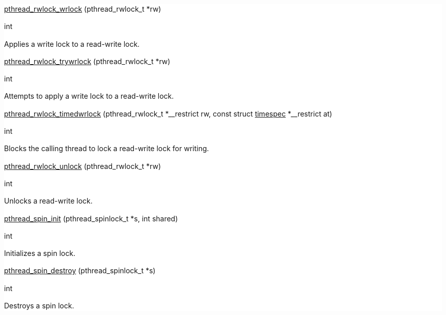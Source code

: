 <tr id="row1753084030084831"><td class="cellrowborder" valign="top" width="50%" headers="mcps1.1.3.1.1 "><p id="p1813612984084831"><a name="p1813612984084831"></a><a name="p1813612984084831"></a><a href="process.md#gaf2ca5563676ae3ac35d3bc7b3547e7f7">pthread_rwlock_wrlock</a> (pthread_rwlock_t *rw)</p>
</td>
<td class="cellrowborder" valign="top" width="50%" headers="mcps1.1.3.1.2 "><p id="p1492185166084831"><a name="p1492185166084831"></a><a name="p1492185166084831"></a>int </p>
<p id="p1267324456084831"><a name="p1267324456084831"></a><a name="p1267324456084831"></a>Applies a write lock to a read-write lock. </p>
</td>
</tr>
<tr id="row918921628084831"><td class="cellrowborder" valign="top" width="50%" headers="mcps1.1.3.1.1 "><p id="p1230907731084831"><a name="p1230907731084831"></a><a name="p1230907731084831"></a><a href="process.md#ga2b5044e2da304ae9666fdd4e05479905">pthread_rwlock_trywrlock</a> (pthread_rwlock_t *rw)</p>
</td>
<td class="cellrowborder" valign="top" width="50%" headers="mcps1.1.3.1.2 "><p id="p121975858084831"><a name="p121975858084831"></a><a name="p121975858084831"></a>int </p>
<p id="p1470047318084831"><a name="p1470047318084831"></a><a name="p1470047318084831"></a>Attempts to apply a write lock to a read-write lock. </p>
</td>
</tr>
<tr id="row1830089508084831"><td class="cellrowborder" valign="top" width="50%" headers="mcps1.1.3.1.1 "><p id="p402225811084831"><a name="p402225811084831"></a><a name="p402225811084831"></a><a href="process.md#ga3fb8fb33e16653c5ad7b7f092959738e">pthread_rwlock_timedwrlock</a> (pthread_rwlock_t *__restrict rw, const struct <a href="timespec.md">timespec</a> *__restrict at)</p>
</td>
<td class="cellrowborder" valign="top" width="50%" headers="mcps1.1.3.1.2 "><p id="p2120360381084831"><a name="p2120360381084831"></a><a name="p2120360381084831"></a>int </p>
<p id="p1059318709084831"><a name="p1059318709084831"></a><a name="p1059318709084831"></a>Blocks the calling thread to lock a read-write lock for writing. </p>
</td>
</tr>
<tr id="row1333552980084831"><td class="cellrowborder" valign="top" width="50%" headers="mcps1.1.3.1.1 "><p id="p334579078084831"><a name="p334579078084831"></a><a name="p334579078084831"></a><a href="process.md#gaffd8a19e83fc87d865d103d6fbce8c4f">pthread_rwlock_unlock</a> (pthread_rwlock_t *rw)</p>
</td>
<td class="cellrowborder" valign="top" width="50%" headers="mcps1.1.3.1.2 "><p id="p1745255417084831"><a name="p1745255417084831"></a><a name="p1745255417084831"></a>int </p>
<p id="p483843727084831"><a name="p483843727084831"></a><a name="p483843727084831"></a>Unlocks a read-write lock. </p>
</td>
</tr>
<tr id="row924591775084831"><td class="cellrowborder" valign="top" width="50%" headers="mcps1.1.3.1.1 "><p id="p1274497422084831"><a name="p1274497422084831"></a><a name="p1274497422084831"></a><a href="process.md#ga665a56a7bed60c8eaa6c28af40d13cd4">pthread_spin_init</a> (pthread_spinlock_t *s, int shared)</p>
</td>
<td class="cellrowborder" valign="top" width="50%" headers="mcps1.1.3.1.2 "><p id="p1372482964084831"><a name="p1372482964084831"></a><a name="p1372482964084831"></a>int </p>
<p id="p692957053084831"><a name="p692957053084831"></a><a name="p692957053084831"></a>Initializes a spin lock. </p>
</td>
</tr>
<tr id="row1274795186084831"><td class="cellrowborder" valign="top" width="50%" headers="mcps1.1.3.1.1 "><p id="p720730290084831"><a name="p720730290084831"></a><a name="p720730290084831"></a><a href="process.md#ga822c2ff425ddad4c25b6a6092c6effff">pthread_spin_destroy</a> (pthread_spinlock_t *s)</p>
</td>
<td class="cellrowborder" valign="top" width="50%" headers="mcps1.1.3.1.2 "><p id="p591624441084831"><a name="p591624441084831"></a><a name="p591624441084831"></a>int </p>
<p id="p1853804188084831"><a name="p1853804188084831"></a><a name="p1853804188084831"></a>Destroys a spin lock. </p>